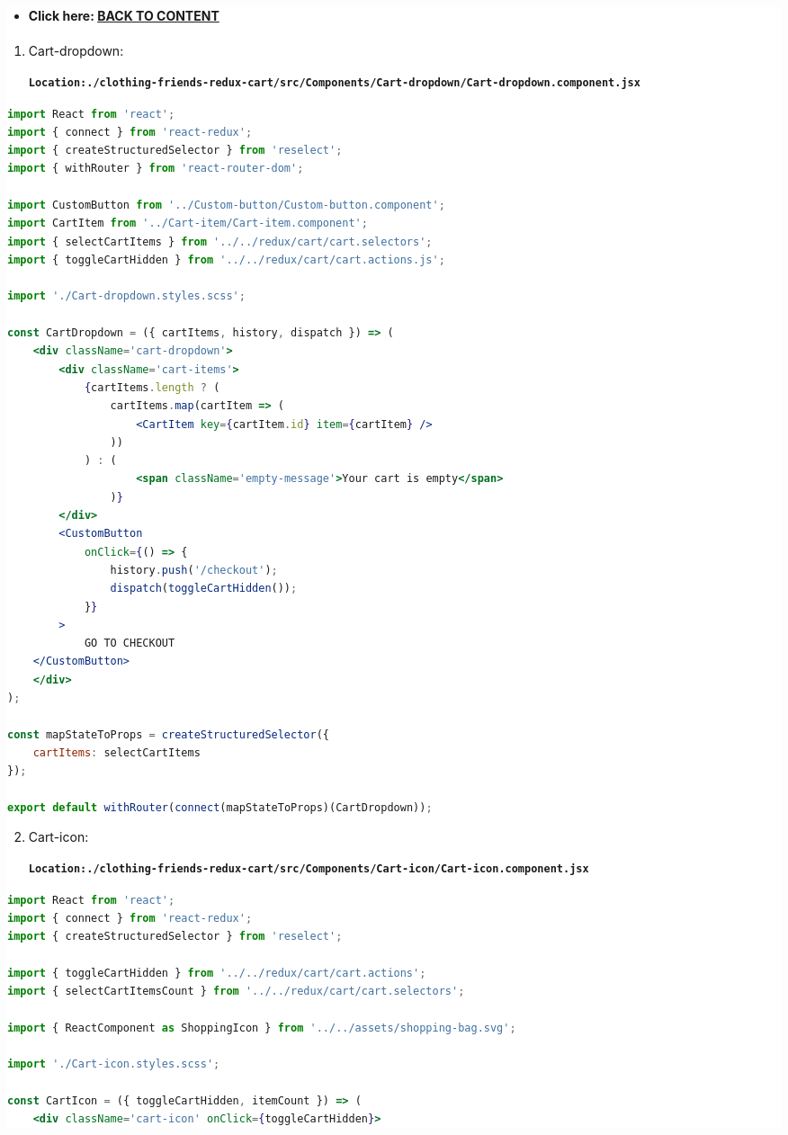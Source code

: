 - #### Click here: [BACK TO CONTENT](#2.0)

1. Cart-dropdown:

    __`Location:./clothing-friends-redux-cart/src/Components/Cart-dropdown/Cart-dropdown.component.jsx`__

```jsx
import React from 'react';
import { connect } from 'react-redux';
import { createStructuredSelector } from 'reselect';
import { withRouter } from 'react-router-dom';

import CustomButton from '../Custom-button/Custom-button.component';
import CartItem from '../Cart-item/Cart-item.component';
import { selectCartItems } from '../../redux/cart/cart.selectors';
import { toggleCartHidden } from '../../redux/cart/cart.actions.js';

import './Cart-dropdown.styles.scss';

const CartDropdown = ({ cartItems, history, dispatch }) => (
    <div className='cart-dropdown'>
        <div className='cart-items'>
            {cartItems.length ? (
                cartItems.map(cartItem => (
                    <CartItem key={cartItem.id} item={cartItem} />
                ))
            ) : (
                    <span className='empty-message'>Your cart is empty</span>
                )}
        </div>
        <CustomButton
            onClick={() => {
                history.push('/checkout');
                dispatch(toggleCartHidden());
            }}
        >
            GO TO CHECKOUT
    </CustomButton>
    </div>
);

const mapStateToProps = createStructuredSelector({
    cartItems: selectCartItems
});

export default withRouter(connect(mapStateToProps)(CartDropdown));
```

2. Cart-icon:

    __`Location:./clothing-friends-redux-cart/src/Components/Cart-icon/Cart-icon.component.jsx`__

```jsx
import React from 'react';
import { connect } from 'react-redux';
import { createStructuredSelector } from 'reselect';

import { toggleCartHidden } from '../../redux/cart/cart.actions';
import { selectCartItemsCount } from '../../redux/cart/cart.selectors';

import { ReactComponent as ShoppingIcon } from '../../assets/shopping-bag.svg';

import './Cart-icon.styles.scss';

const CartIcon = ({ toggleCartHidden, itemCount }) => (
    <div className='cart-icon' onClick={toggleCartHidden}>
```